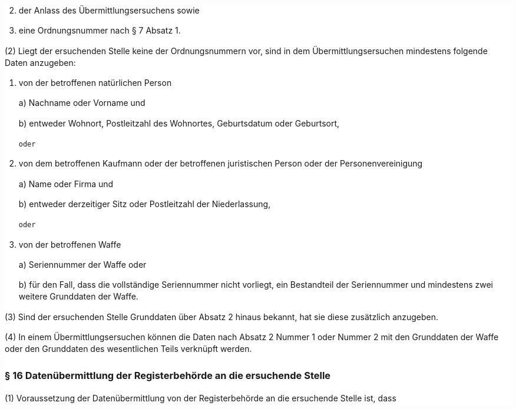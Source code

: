
2.  der Anlass des Übermittlungsersuchens sowie


3.  eine Ordnungsnummer nach § 7 Absatz 1.




(2) Liegt der ersuchenden Stelle keine der Ordnungsnummern vor, sind
in dem Übermittlungsersuchen mindestens folgende Daten anzugeben:

1.  von der betroffenen natürlichen Person

    a)  Nachname oder Vorname und


    b)  entweder Wohnort, Postleitzahl des Wohnortes, Geburtsdatum oder
        Geburtsort,

        oder





2.  von dem betroffenen Kaufmann oder der betroffenen juristischen Person
    oder der Personenvereinigung

    a)  Name oder Firma und


    b)  entweder derzeitiger Sitz oder Postleitzahl der Niederlassung,

        oder





3.  von der betroffenen Waffe

    a)  Seriennummer der Waffe oder


    b)  für den Fall, dass die vollständige Seriennummer nicht vorliegt, ein
        Bestandteil der Seriennummer und mindestens zwei weitere Grunddaten
        der Waffe.







(3) Sind der ersuchenden Stelle Grunddaten über Absatz 2 hinaus
bekannt, hat sie diese zusätzlich anzugeben.

(4) In einem Übermittlungsersuchen können die Daten nach Absatz 2
Nummer 1 oder Nummer 2 mit den Grunddaten der Waffe oder den
Grunddaten des wesentlichen Teils verknüpft werden.


### § 16 Datenübermittlung der Registerbehörde an die ersuchende Stelle

(1) Voraussetzung der Datenübermittlung von der Registerbehörde an die
ersuchende Stelle ist, dass
